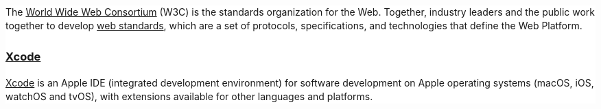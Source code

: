   <p>
    The <a href="https://www.w3.org/" target="_blank">World Wide Web Consortium</a> (W3C) is the standards organization for the Web. Together, industry leaders and the public work together to develop <a href="https://www.w3.org/standards/" target="_blank">web standards</a>, which are a set of protocols, specifications, and technologies that define the Web Platform.
  </p></section> <section id="xcode"> 
  
  <a href="#protractor">
  
  <h3>
    Xcode
  </h3></a> 
  
  <p>
    <a href="https://developer.apple.com/xcode/" target="_blank">Xcode</a> is an Apple IDE (integrated development environment) for software development on Apple operating systems (macOS, iOS, watchOS and tvOS), with extensions available for other languages and platforms.
  </p></section>
</div>